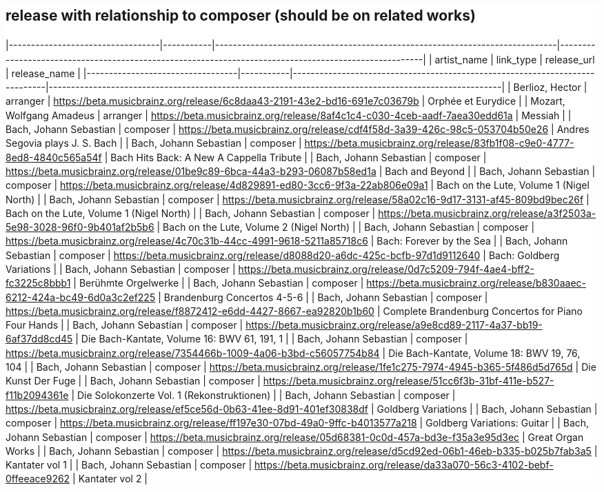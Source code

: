 ## release with relationship to composer (should be on related works)

|----------------------------------|-----------|-----------------------------------------------------------------------------|------------------------------------------------------------------------------------------------------|
|           artist_name            | link_type |                                 release_url                                 |                                             release_name                                             |
|----------------------------------|-----------|-----------------------------------------------------------------------------|------------------------------------------------------------------------------------------------------|
| Berlioz, Hector                  | arranger  | <https://beta.musicbrainz.org/release/6c8daa43-2191-43e2-bd16-691e7c03679b> | Orphée et Eurydice                                                                                   |
| Mozart, Wolfgang Amadeus         | arranger  | <https://beta.musicbrainz.org/release/8af4c1c4-c030-4ceb-aadf-7aea30edd61a> | Messiah                                                                                              |
| Bach, Johann Sebastian           | composer  | <https://beta.musicbrainz.org/release/cdf4f58d-3a39-426c-98c5-053704b50e26> | Andres Segovia plays J. S. Bach                                                                      |
| Bach, Johann Sebastian           | composer  | <https://beta.musicbrainz.org/release/83fb1f08-c9e0-4777-8ed8-4840c565a54f> | Bach Hits Back: A New A Cappella Tribute                                                             |
| Bach, Johann Sebastian           | composer  | <https://beta.musicbrainz.org/release/01be9c89-6bca-44a3-b293-06087b58ed1a> | Bach and Beyond                                                                                      |
| Bach, Johann Sebastian           | composer  | <https://beta.musicbrainz.org/release/4d829891-ed80-3cc6-9f3a-22ab806e09a1> | Bach on the Lute, Volume 1 (Nigel North)                                                             |
| Bach, Johann Sebastian           | composer  | <https://beta.musicbrainz.org/release/58a02c16-9d17-3131-af45-809bd9bec26f> | Bach on the Lute, Volume 1 (Nigel North)                                                             |
| Bach, Johann Sebastian           | composer  | <https://beta.musicbrainz.org/release/a3f2503a-5e98-3028-96f0-9b401af2b5b6> | Bach on the Lute, Volume 2 (Nigel North)                                                             |
| Bach, Johann Sebastian           | composer  | <https://beta.musicbrainz.org/release/4c70c31b-44cc-4991-9618-5211a85718c6> | Bach: Forever by the Sea                                                                             |
| Bach, Johann Sebastian           | composer  | <https://beta.musicbrainz.org/release/d8088d20-a6dc-425c-bcfb-97d1d9112640> | Bach: Goldberg Variations                                                                            |
| Bach, Johann Sebastian           | composer  | <https://beta.musicbrainz.org/release/0d7c5209-794f-4ae4-bff2-fc3225c8bbb1> | Berühmte Orgelwerke                                                                                  |
| Bach, Johann Sebastian           | composer  | <https://beta.musicbrainz.org/release/b830aaec-6212-424a-bc49-6d0a3c2ef225> | Brandenburg Concertos 4-5-6                                                                          |
| Bach, Johann Sebastian           | composer  | <https://beta.musicbrainz.org/release/f8872412-e6dd-4427-8667-ea92820b1b60> | Complete Brandenburg Concertos for Piano Four Hands                                                  |
| Bach, Johann Sebastian           | composer  | <https://beta.musicbrainz.org/release/a9e8cd89-2117-4a37-bb19-6af37dd8cd45> | Die Bach-Kantate, Volume 16: BWV 61, 191, 1                                                          |
| Bach, Johann Sebastian           | composer  | <https://beta.musicbrainz.org/release/7354466b-1009-4a06-b3bd-c56057754b84> | Die Bach-Kantate, Volume 18: BWV 19, 76, 104                                                         |
| Bach, Johann Sebastian           | composer  | <https://beta.musicbrainz.org/release/1fe1c275-7974-4945-b365-5f486d5d765d> | Die Kunst Der Fuge                                                                                   |
| Bach, Johann Sebastian           | composer  | <https://beta.musicbrainz.org/release/51cc6f3b-31bf-411e-b527-f11b2094361e> | Die Solokonzerte Vol. 1 (Rekonstruktionen)                                                           |
| Bach, Johann Sebastian           | composer  | <https://beta.musicbrainz.org/release/ef5ce56d-0b63-41ee-8d91-401ef30838df> | Goldberg Variations                                                                                  |
| Bach, Johann Sebastian           | composer  | <https://beta.musicbrainz.org/release/ff197e30-07bd-49a0-9ffc-b4013577a218> | Goldberg Variations: Guitar                                                                          |
| Bach, Johann Sebastian           | composer  | <https://beta.musicbrainz.org/release/05d68381-0c0d-457a-bd3e-f35a3e95d3ec> | Great Organ Works                                                                                    |
| Bach, Johann Sebastian           | composer  | <https://beta.musicbrainz.org/release/d5cd92ed-06b1-46eb-b335-b025b7fab3a5> | Kantater vol 1                                                                                       |
| Bach, Johann Sebastian           | composer  | <https://beta.musicbrainz.org/release/da33a070-56c3-4102-bebf-0ffeeace9262> | Kantater vol 2                                                                                       |
